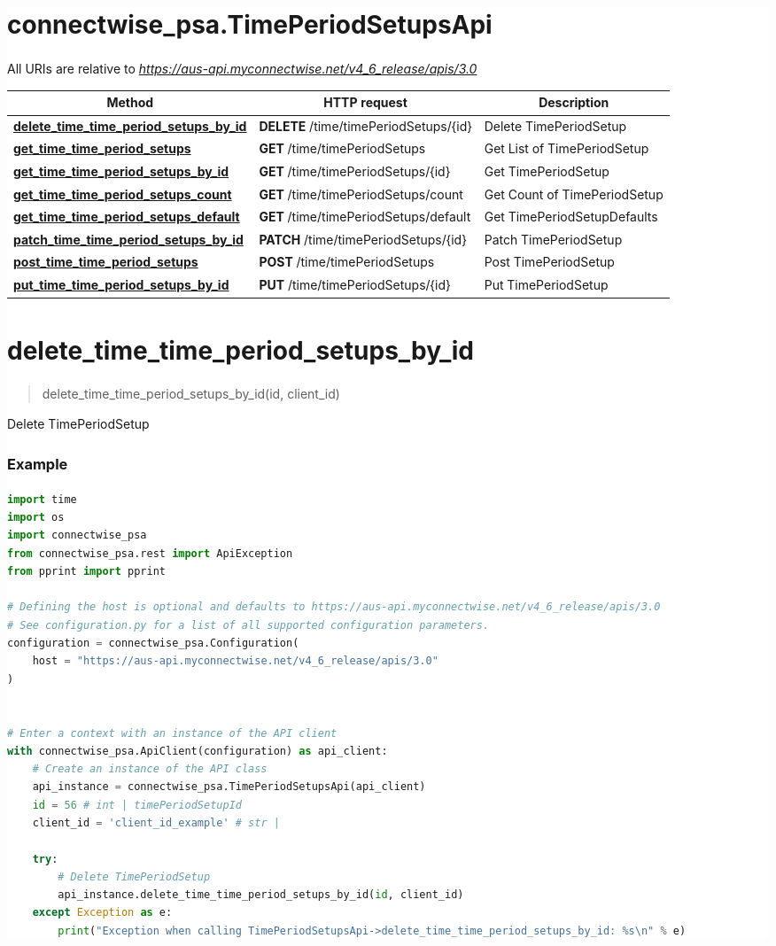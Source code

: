# connectwise_psa.TimePeriodSetupsApi

All URIs are relative to *https://aus-api.myconnectwise.net/v4_6_release/apis/3.0*

Method | HTTP request | Description
------------- | ------------- | -------------
[**delete_time_time_period_setups_by_id**](TimePeriodSetupsApi.md#delete_time_time_period_setups_by_id) | **DELETE** /time/timePeriodSetups/{id} | Delete TimePeriodSetup
[**get_time_time_period_setups**](TimePeriodSetupsApi.md#get_time_time_period_setups) | **GET** /time/timePeriodSetups | Get List of TimePeriodSetup
[**get_time_time_period_setups_by_id**](TimePeriodSetupsApi.md#get_time_time_period_setups_by_id) | **GET** /time/timePeriodSetups/{id} | Get TimePeriodSetup
[**get_time_time_period_setups_count**](TimePeriodSetupsApi.md#get_time_time_period_setups_count) | **GET** /time/timePeriodSetups/count | Get Count of TimePeriodSetup
[**get_time_time_period_setups_default**](TimePeriodSetupsApi.md#get_time_time_period_setups_default) | **GET** /time/timePeriodSetups/default | Get TimePeriodSetupDefaults
[**patch_time_time_period_setups_by_id**](TimePeriodSetupsApi.md#patch_time_time_period_setups_by_id) | **PATCH** /time/timePeriodSetups/{id} | Patch TimePeriodSetup
[**post_time_time_period_setups**](TimePeriodSetupsApi.md#post_time_time_period_setups) | **POST** /time/timePeriodSetups | Post TimePeriodSetup
[**put_time_time_period_setups_by_id**](TimePeriodSetupsApi.md#put_time_time_period_setups_by_id) | **PUT** /time/timePeriodSetups/{id} | Put TimePeriodSetup


# **delete_time_time_period_setups_by_id**
> delete_time_time_period_setups_by_id(id, client_id)

Delete TimePeriodSetup

### Example

```python
import time
import os
import connectwise_psa
from connectwise_psa.rest import ApiException
from pprint import pprint

# Defining the host is optional and defaults to https://aus-api.myconnectwise.net/v4_6_release/apis/3.0
# See configuration.py for a list of all supported configuration parameters.
configuration = connectwise_psa.Configuration(
    host = "https://aus-api.myconnectwise.net/v4_6_release/apis/3.0"
)


# Enter a context with an instance of the API client
with connectwise_psa.ApiClient(configuration) as api_client:
    # Create an instance of the API class
    api_instance = connectwise_psa.TimePeriodSetupsApi(api_client)
    id = 56 # int | timePeriodSetupId
    client_id = 'client_id_example' # str | 

    try:
        # Delete TimePeriodSetup
        api_instance.delete_time_time_period_setups_by_id(id, client_id)
    except Exception as e:
        print("Exception when calling TimePeriodSetupsApi->delete_time_time_period_setups_by_id: %s\n" % e)
```
